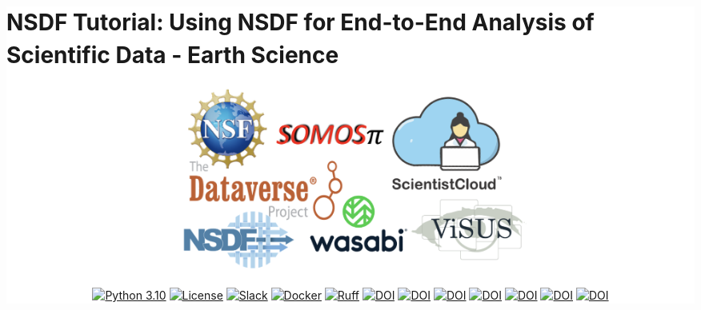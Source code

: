 # **NSDF Tutorial: Using NSDF for End-to-End Analysis of Scientific Data - Earth Science**


<p align="center">
    <img src="Materials/files/docs/Logos.png" width="450">
</p>

<p align="center">
<a href="https://www.python.org/downloads/release/python-310/"><img alt="Python 3.10" src="https://img.shields.io/badge/Python-3.10-3776AB.svg?style=flat&logo=python&logoColor=white"></a>
<a href="https://opensource.org/licenses/Apache-2.0"><img alt="License" src="https://img.shields.io/badge/License-Apache_2.0-green.svg"></a>
<a href="https://nsdf-workspace.slack.com/"><img alt="Slack" src="https://badges.aleen42.com/src/slack.svg"></a>
<a href="https://www.docker.com"><img alt="Docker" src="https://badges.aleen42.com/src/docker.svg"></a>
<a href="https://github.com/astral-sh/ruff"><img alt="Ruff" src="https://img.shields.io/endpoint?url=https://raw.githubusercontent.com/astral-sh/ruff/main/assets/badge/v2.json"></a>
<a href="https://doi.org/10.5281/zenodo.10794642"><img alt="DOI" src="https://zenodo.org/badge/DOI/10.5281/zenodo.10794642.svg"></a>
<a href="https://dl.acm.org/doi/10.1145/3588195.3595941"><img alt="DOI" src="https://zenodo.org/badge/DOI/10.1145/3588195.3595941.svg"></a>
<a href="https://research.ibm.com/publications/enabling-scalability-in-the-cloud-for-scientific-workflows-an-earth-science-use-case"><img alt="DOI" src="https://zenodo.org/badge/DOI/10.1109/CLOUD60044.2023.00052.svg"></a>
<a href="https://ieeexplore.ieee.org/document/9041768"><img alt="DOI" src="https://zenodo.org/badge/DOI/10.1109/eScience.2019.00008.svg"></a>
<a href="http://doi.org/10.1145/582034.582036"><img alt="DOI" src="https://zenodo.org/badge/DOI/10.1145/582034.582036.svg"></a>
<a href="https://www.taylorfrancis.com/chapters/edit/10.1201/b12985-32/visus-visualization-frame[…]a-gyulassy-cameron-christensen-sujin-philip-sidharth-kumar"><img alt="DOI" src="https://zenodo.org/badge/DOI/10.1201/b12985.svg"></a>
<a href="https://doi.org/10.1145/1944846.1944847"><img alt="DOI" src="https://zenodo.org/badge/DOI/10.1145/1944846.1944847.svg"></a>
</p>
